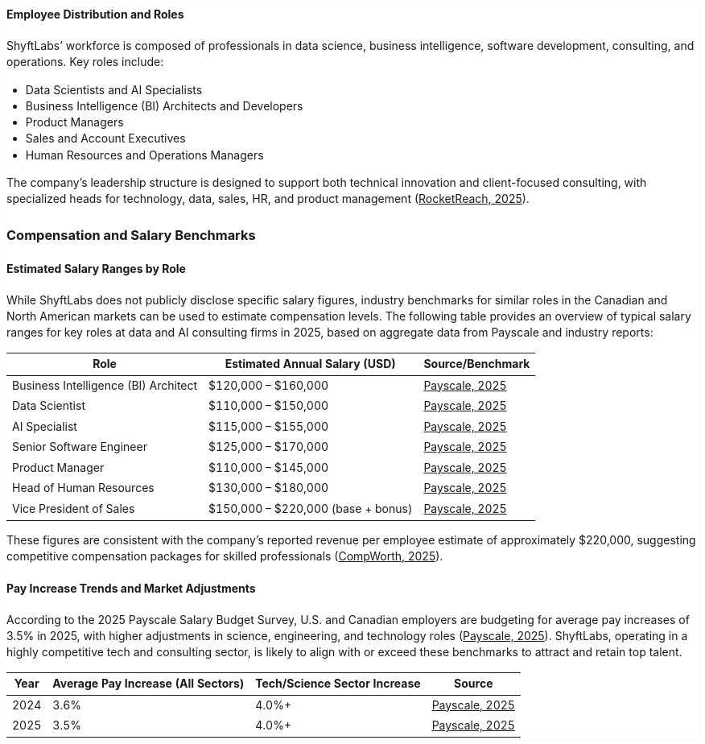 #### Employee Distribution and Roles

ShyftLabs’ workforce is composed of professionals in data science, business intelligence, software development, consulting, and operations. Key roles include:

- Data Scientists and AI Specialists
- Business Intelligence (BI) Architects and Developers
- Product Managers
- Sales and Account Executives
- Human Resources and Operations Managers

The company’s leadership structure is designed to support both technical innovation and client-focused consulting, with specialized heads for technology, data, sales, HR, and product management ([RocketReach, 2025](https://rocketreach.co/shyftlabs-management_b7ef3e4ac3a52adb)).

### Compensation and Salary Benchmarks

#### Estimated Salary Ranges by Role

While ShyftLabs does not publicly disclose specific salary figures, industry benchmarks for similar roles in the Canadian and North American markets can be used to estimate compensation levels. The following table provides an overview of typical salary ranges for key roles at data and AI consulting firms in 2025, based on aggregate data from Payscale and industry reports:

| Role                                 | Estimated Annual Salary (USD) | Source/Benchmark                                                                 |
|--------------------------------------|-------------------------------|----------------------------------------------------------------------------------|
| Business Intelligence (BI) Architect | $120,000 – $160,000           | [Payscale, 2025](https://www.payscale.com/research/US/Job=Business_Intelligence_(BI)_Architect/Salary) |
| Data Scientist                       | $110,000 – $150,000           | [Payscale, 2025](https://www.payscale.com/research/US/Job=Data_Scientist/Salary) |
| AI Specialist                        | $115,000 – $155,000           | [Payscale, 2025](https://www.payscale.com/research/US/Job=Artificial_Intelligence_(AI)_Specialist/Salary) |
| Senior Software Engineer             | $125,000 – $170,000           | [Payscale, 2025](https://www.payscale.com/research/US/Job=Senior_Software_Engineer/Salary) |
| Product Manager                      | $110,000 – $145,000           | [Payscale, 2025](https://www.payscale.com/research/US/Job=Product_Manager/Salary) |
| Head of Human Resources              | $130,000 – $180,000           | [Payscale, 2025](https://www.payscale.com/research/US/Job=Human_Resources_(HR)_Director/Salary) |
| Vice President of Sales              | $150,000 – $220,000 (base + bonus) | [Payscale, 2025](https://www.payscale.com/research/US/Job=Vice_President_(VP),_Sales/Salary) |

These figures are consistent with the company’s reported revenue per employee estimate of approximately $220,000, suggesting competitive compensation packages for skilled professionals ([CompWorth, 2025](https://compworth.com/company/shyftlabs)).

#### Pay Increase Trends and Market Adjustments

According to the 2025 Payscale Salary Budget Survey, U.S. and Canadian employers are budgeting for average pay increases of 3.5% in 2025, with higher adjustments in science, engineering, and technology roles ([Payscale, 2025](https://www.payscale.com/press-releases/u-s-employers-forecast-3-5-pay-increases-in-2025-payscales-salary-budget-survey-finds/)). ShyftLabs, operating in a highly competitive tech and consulting sector, is likely to align with or exceed these benchmarks to attract and retain top talent.

| Year | Average Pay Increase (All Sectors) | Tech/Science Sector Increase | Source |
|------|------------------------------------|------------------------------|--------|
| 2024 | 3.6%                              | 4.0%+                        | [Payscale, 2025](https://www.payscale.com/press-releases/u-s-employers-forecast-3-5-pay-increases-in-2025-payscales-salary-budget-survey-finds/) |
| 2025 | 3.5%                              | 4.0%+                        | [Payscale, 2025](https://www.payscale.com/press-releases/u-s-employers-forecast-3-5-pay-increases-in-2025-payscales-salary-budget-survey-finds/) |
